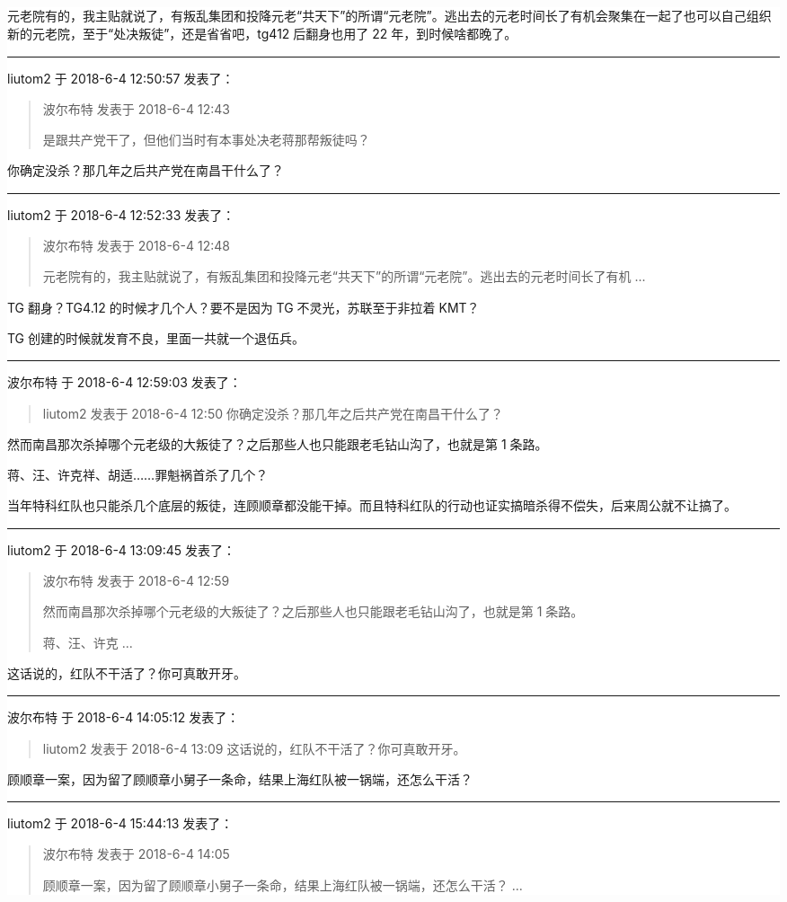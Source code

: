 元老院有的，我主贴就说了，有叛乱集团和投降元老“共天下”的所谓“元老院”。逃出去的元老时间长了有机会聚集在一起了也可以自己组织新的元老院，至于“处决叛徒”，还是省省吧，tg412 后翻身也用了 22 年，到时候啥都晚了。

---

liutom2 于 2018-6-4 12:50:57 发表了：

> 波尔布特 发表于 2018-6-4 12:43
>
> 是跟共产党干了，但他们当时有本事处决老蒋那帮叛徒吗？

你确定没杀？那几年之后共产党在南昌干什么了？

---

liutom2 于 2018-6-4 12:52:33 发表了：

> 波尔布特 发表于 2018-6-4 12:48
>
> 元老院有的，我主贴就说了，有叛乱集团和投降元老“共天下”的所谓“元老院”。逃出去的元老时间长了有机 ...

TG 翻身？TG4.12 的时候才几个人？要不是因为 TG 不灵光，苏联至于非拉着 KMT？

TG 创建的时候就发育不良，里面一共就一个退伍兵。

---

波尔布特 于 2018-6-4 12:59:03 发表了：

> liutom2 发表于 2018-6-4 12:50 你确定没杀？那几年之后共产党在南昌干什么了？

然而南昌那次杀掉哪个元老级的大叛徒了？之后那些人也只能跟老毛钻山沟了，也就是第 1 条路。

蒋、汪、许克祥、胡适……罪魁祸首杀了几个？

当年特科红队也只能杀几个底层的叛徒，连顾顺章都没能干掉。而且特科红队的行动也证实搞暗杀得不偿失，后来周公就不让搞了。

---

liutom2 于 2018-6-4 13:09:45 发表了：

> 波尔布特 发表于 2018-6-4 12:59
>
> 然而南昌那次杀掉哪个元老级的大叛徒了？之后那些人也只能跟老毛钻山沟了，也就是第 1 条路。
>
> 蒋、汪、许克 ...

这话说的，红队不干活了？你可真敢开牙。

---

波尔布特 于 2018-6-4 14:05:12 发表了：

> liutom2 发表于 2018-6-4 13:09 这话说的，红队不干活了？你可真敢开牙。

顾顺章一案，因为留了顾顺章小舅子一条命，结果上海红队被一锅端，还怎么干活？

---

liutom2 于 2018-6-4 15:44:13 发表了：

> 波尔布特 发表于 2018-6-4 14:05
>
> 顾顺章一案，因为留了顾顺章小舅子一条命，结果上海红队被一锅端，还怎么干活？ ...
